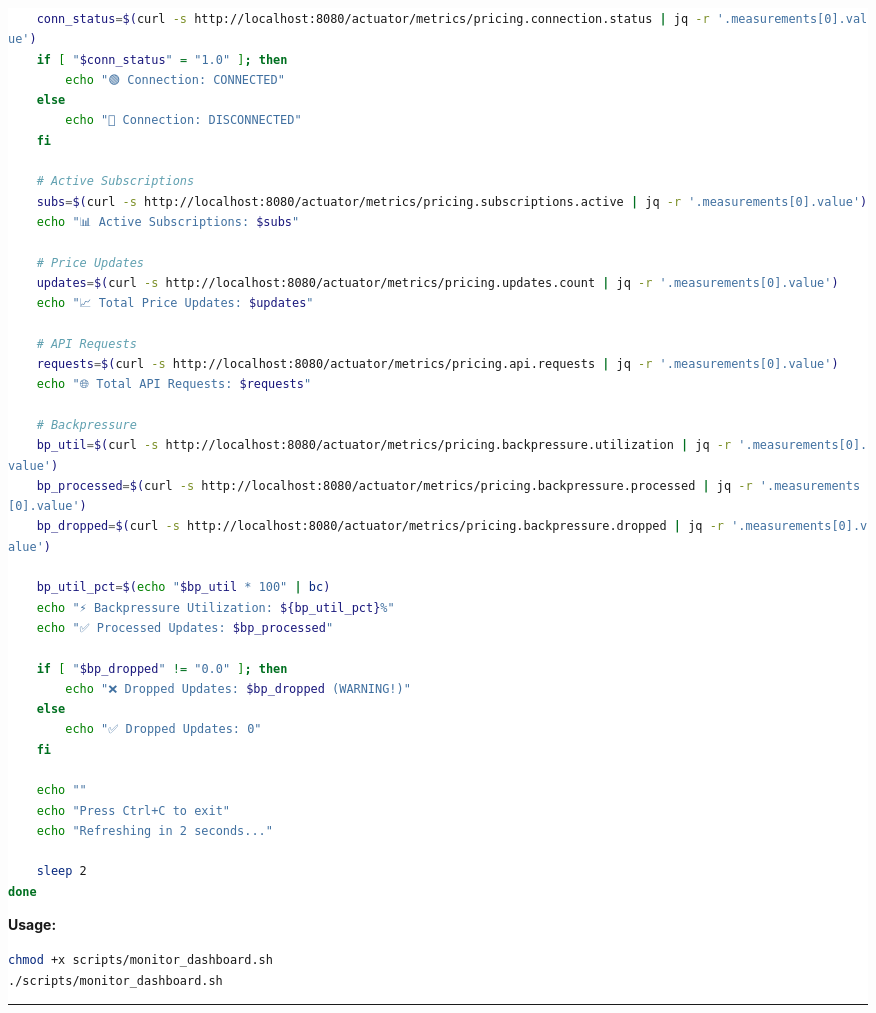 ```bash
    conn_status=$(curl -s http://localhost:8080/actuator/metrics/pricing.connection.status | jq -r '.measurements[0].value')
    if [ "$conn_status" = "1.0" ]; then
        echo "🟢 Connection: CONNECTED"
    else
        echo "🔴 Connection: DISCONNECTED"
    fi
    
    # Active Subscriptions
    subs=$(curl -s http://localhost:8080/actuator/metrics/pricing.subscriptions.active | jq -r '.measurements[0].value')
    echo "📊 Active Subscriptions: $subs"
    
    # Price Updates
    updates=$(curl -s http://localhost:8080/actuator/metrics/pricing.updates.count | jq -r '.measurements[0].value')
    echo "📈 Total Price Updates: $updates"
    
    # API Requests
    requests=$(curl -s http://localhost:8080/actuator/metrics/pricing.api.requests | jq -r '.measurements[0].value')
    echo "🌐 Total API Requests: $requests"
    
    # Backpressure
    bp_util=$(curl -s http://localhost:8080/actuator/metrics/pricing.backpressure.utilization | jq -r '.measurements[0].value')
    bp_processed=$(curl -s http://localhost:8080/actuator/metrics/pricing.backpressure.processed | jq -r '.measurements[0].value')
    bp_dropped=$(curl -s http://localhost:8080/actuator/metrics/pricing.backpressure.dropped | jq -r '.measurements[0].value')
    
    bp_util_pct=$(echo "$bp_util * 100" | bc)
    echo "⚡ Backpressure Utilization: ${bp_util_pct}%"
    echo "✅ Processed Updates: $bp_processed"
    
    if [ "$bp_dropped" != "0.0" ]; then
        echo "❌ Dropped Updates: $bp_dropped (WARNING!)"
    else
        echo "✅ Dropped Updates: 0"
    fi
    
    echo ""
    echo "Press Ctrl+C to exit"
    echo "Refreshing in 2 seconds..."
    
    sleep 2
done
```

**Usage:**
```bash
chmod +x scripts/monitor_dashboard.sh
./scripts/monitor_dashboard.sh
```

---